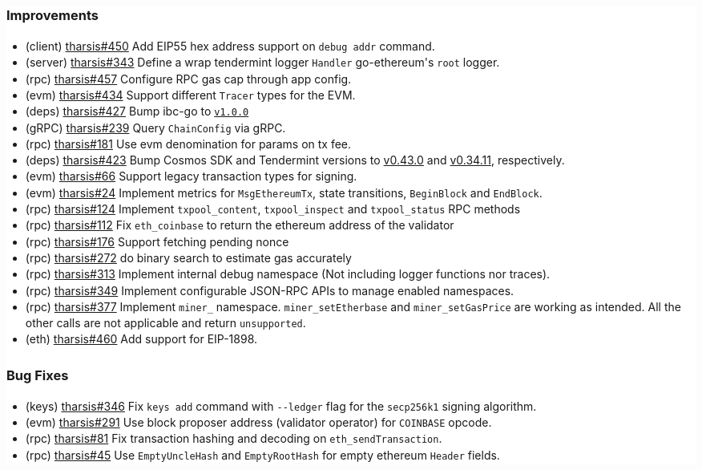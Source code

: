 ### Improvements

* (client) [tharsis#450](https://github.com/Canto-Network/ethermint/issues/450) Add EIP55 hex address support on `debug addr` command.
* (server) [tharsis#343](https://github.com/Canto-Network/ethermint/pull/343) Define a wrap tendermint logger `Handler` go-ethereum's `root` logger.
* (rpc) [tharsis#457](https://github.com/Canto-Network/ethermint/pull/457) Configure RPC gas cap through app config.
* (evm) [tharsis#434](https://github.com/Canto-Network/ethermint/pull/434) Support different `Tracer` types for the EVM.
* (deps) [tharsis#427](https://github.com/Canto-Network/ethermint/pull/427) Bump ibc-go to [`v1.0.0`](https://github.com/cosmos/ibc-go/releases/tag/v1.0.0)
* (gRPC) [tharsis#239](https://github.com/Canto-Network/ethermint/pull/239) Query `ChainConfig` via gRPC.
* (rpc) [tharsis#181](https://github.com/Canto-Network/ethermint/pull/181) Use evm denomination for params on tx fee.
* (deps) [tharsis#423](https://github.com/Canto-Network/ethermint/pull/423) Bump Cosmos SDK and Tendermint versions to [v0.43.0](https://github.com/cosmos/cosmos-sdk/releases/tag/v0.43.0) and [v0.34.11](https://github.com/tendermint/tendermint/releases/tag/v0.34.11), respectively.
* (evm) [tharsis#66](https://github.com/Canto-Network/ethermint/issues/66) Support legacy transaction types for signing.
* (evm) [tharsis#24](https://github.com/Canto-Network/ethermint/pull/24) Implement metrics for `MsgEthereumTx`, state transitions, `BeginBlock` and `EndBlock`.
* (rpc)  [tharsis#124](https://github.com/Canto-Network/ethermint/issues/124) Implement `txpool_content`, `txpool_inspect` and `txpool_status` RPC methods
* (rpc) [tharsis#112](https://github.com/Canto-Network/ethermint/pull/153) Fix `eth_coinbase` to return the ethereum address of the validator
* (rpc) [tharsis#176](https://github.com/Canto-Network/ethermint/issues/176) Support fetching pending nonce
* (rpc) [tharsis#272](https://github.com/Canto-Network/ethermint/pull/272) do binary search to estimate gas accurately
* (rpc) [tharsis#313](https://github.com/Canto-Network/ethermint/pull/313) Implement internal debug namespace (Not including logger functions nor traces).
* (rpc) [tharsis#349](https://github.com/Canto-Network/ethermint/pull/349) Implement configurable JSON-RPC APIs to manage enabled namespaces.
* (rpc) [tharsis#377](https://github.com/Canto-Network/ethermint/pull/377) Implement `miner_` namespace. `miner_setEtherbase` and `miner_setGasPrice` are working as intended. All the other calls are not applicable and return `unsupported`.
* (eth) [tharsis#460](https://github.com/Canto-Network/ethermint/issues/460) Add support for EIP-1898.

### Bug Fixes

* (keys) [tharsis#346](https://github.com/Canto-Network/ethermint/pull/346) Fix `keys add` command with `--ledger` flag for the `secp256k1` signing algorithm.
* (evm) [tharsis#291](https://github.com/Canto-Network/ethermint/pull/291) Use block proposer address (validator operator) for `COINBASE` opcode.
* (rpc) [tharsis#81](https://github.com/Canto-Network/ethermint/pull/81) Fix transaction hashing and decoding on `eth_sendTransaction`.
* (rpc) [tharsis#45](https://github.com/Canto-Network/ethermint/pull/45) Use `EmptyUncleHash` and `EmptyRootHash` for empty ethereum `Header` fields.
